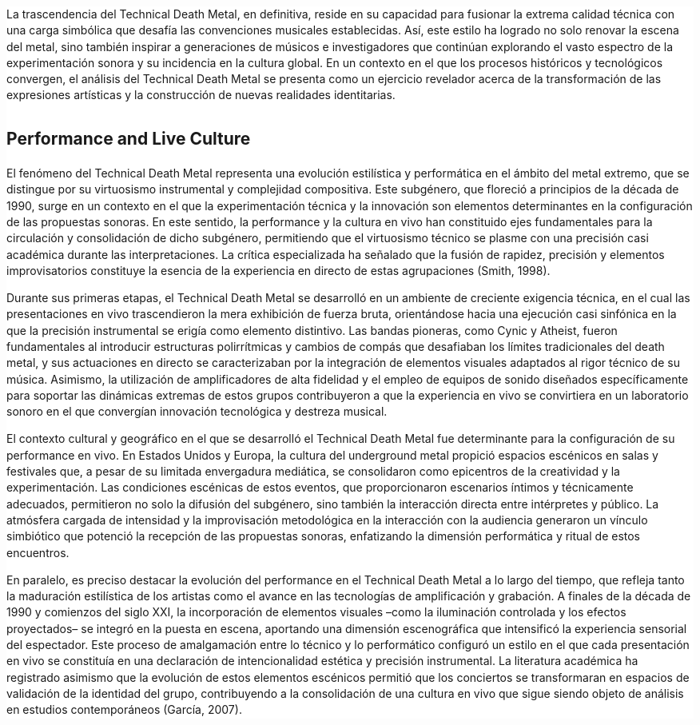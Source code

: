 La trascendencia del Technical Death Metal, en definitiva, reside en su capacidad para fusionar la
extrema calidad técnica con una carga simbólica que desafía las convenciones musicales establecidas.
Así, este estilo ha logrado no solo renovar la escena del metal, sino también inspirar a
generaciones de músicos e investigadores que continúan explorando el vasto espectro de la
experimentación sonora y su incidencia en la cultura global. En un contexto en el que los procesos
históricos y tecnológicos convergen, el análisis del Technical Death Metal se presenta como un
ejercicio revelador acerca de la transformación de las expresiones artísticas y la construcción de
nuevas realidades identitarias.

## Performance and Live Culture

El fenómeno del Technical Death Metal representa una evolución estilística y performática en el
ámbito del metal extremo, que se distingue por su virtuosismo instrumental y complejidad
compositiva. Este subgénero, que floreció a principios de la década de 1990, surge en un contexto en
el que la experimentación técnica y la innovación son elementos determinantes en la configuración de
las propuestas sonoras. En este sentido, la performance y la cultura en vivo han constituido ejes
fundamentales para la circulación y consolidación de dicho subgénero, permitiendo que el virtuosismo
técnico se plasme con una precisión casi académica durante las interpretaciones. La crítica
especializada ha señalado que la fusión de rapidez, precisión y elementos improvisatorios constituye
la esencia de la experiencia en directo de estas agrupaciones (Smith, 1998).

Durante sus primeras etapas, el Technical Death Metal se desarrolló en un ambiente de creciente
exigencia técnica, en el cual las presentaciones en vivo trascendieron la mera exhibición de fuerza
bruta, orientándose hacia una ejecución casi sinfónica en la que la precisión instrumental se erigía
como elemento distintivo. Las bandas pioneras, como Cynic y Atheist, fueron fundamentales al
introducir estructuras polirrítmicas y cambios de compás que desafiaban los límites tradicionales
del death metal, y sus actuaciones en directo se caracterizaban por la integración de elementos
visuales adaptados al rigor técnico de su música. Asimismo, la utilización de amplificadores de alta
fidelidad y el empleo de equipos de sonido diseñados específicamente para soportar las dinámicas
extremas de estos grupos contribuyeron a que la experiencia en vivo se convirtiera en un laboratorio
sonoro en el que convergían innovación tecnológica y destreza musical.

El contexto cultural y geográfico en el que se desarrolló el Technical Death Metal fue determinante
para la configuración de su performance en vivo. En Estados Unidos y Europa, la cultura del
underground metal propició espacios escénicos en salas y festivales que, a pesar de su limitada
envergadura mediática, se consolidaron como epicentros de la creatividad y la experimentación. Las
condiciones escénicas de estos eventos, que proporcionaron escenarios íntimos y técnicamente
adecuados, permitieron no solo la difusión del subgénero, sino también la interacción directa entre
intérpretes y público. La atmósfera cargada de intensidad y la improvisación metodológica en la
interacción con la audiencia generaron un vínculo simbiótico que potenció la recepción de las
propuestas sonoras, enfatizando la dimensión performática y ritual de estos encuentros.

En paralelo, es preciso destacar la evolución del performance en el Technical Death Metal a lo largo
del tiempo, que refleja tanto la maduración estilística de los artistas como el avance en las
tecnologías de amplificación y grabación. A finales de la década de 1990 y comienzos del siglo XXI,
la incorporación de elementos visuales –como la iluminación controlada y los efectos proyectados– se
integró en la puesta en escena, aportando una dimensión escenográfica que intensificó la experiencia
sensorial del espectador. Este proceso de amalgamación entre lo técnico y lo performático configuró
un estilo en el que cada presentación en vivo se constituía en una declaración de intencionalidad
estética y precisión instrumental. La literatura académica ha registrado asimismo que la evolución
de estos elementos escénicos permitió que los conciertos se transformaran en espacios de validación
de la identidad del grupo, contribuyendo a la consolidación de una cultura en vivo que sigue siendo
objeto de análisis en estudios contemporáneos (García, 2007).
